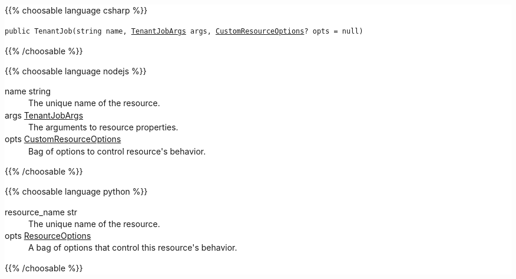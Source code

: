 {{% choosable language csharp %}}
<div class="highlight"><pre class="chroma"><code class="language-csharp" data-lang="csharp"><span class="k">public </span><span class="nx">TenantJob</span><span class="p">(</span><span class="nx">string</span><span class="p"> </span><span class="nx">name<span class="p">, </span><span class="nx"><a href="#inputs">TenantJobArgs</a></span><span class="p"> </span><span class="nx">args<span class="p">, </span><span class="nx"><a href="/docs/reference/pkg/dotnet/Pulumi/Pulumi.CustomResourceOptions.html">CustomResourceOptions</a></span><span class="p">? </span><span class="nx">opts = null<span class="p">)</span></code></pre></div>
{{% /choosable %}}

{{% choosable language nodejs %}}

<dl class="resources-properties"><dt
        class="property-required" title="Required">
        <span>name</span>
        <span class="property-indicator"></span>
        <span class="property-type">string</span>
    </dt>
    <dd>
      The unique name of the resource.
    </dd><dt
        class="property-required" title="Required">
        <span>args</span>
        <span class="property-indicator"></span>
        <span class="property-type"><a href="#inputs">TenantJobArgs</a></span>
    </dt>
    <dd>
      The arguments to resource properties.
    </dd><dt
        class="property-optional" title="Optional">
        <span>opts</span>
        <span class="property-indicator"></span>
        <span class="property-type"><a href="/docs/reference/pkg/nodejs/pulumi/pulumi/#CustomResourceOptions">CustomResourceOptions</a></span>
    </dt>
    <dd>
      Bag of options to control resource&#39;s behavior.
    </dd></dl>

{{% /choosable %}}

{{% choosable language python %}}

<dl class="resources-properties">
    <dt class="property-required" title="Required">
        <span>resource_name</span>
        <span class="property-indicator"></span>
        <span class="property-type">str</span>
    </dt>
    <dd>The unique name of the resource.</dd>
    <dt class="property-optional" title="Optional">
        <span>opts</span>
        <span class="property-indicator"></span>
        <span class="property-type">
            <a href="/docs/reference/pkg/python/pulumi/#pulumi.ResourceOptions">ResourceOptions</a>
        </span>
    </dt>
    <dd>A bag of options that control this resource's behavior.</dd>
</dl>
{{% /choosable %}}
